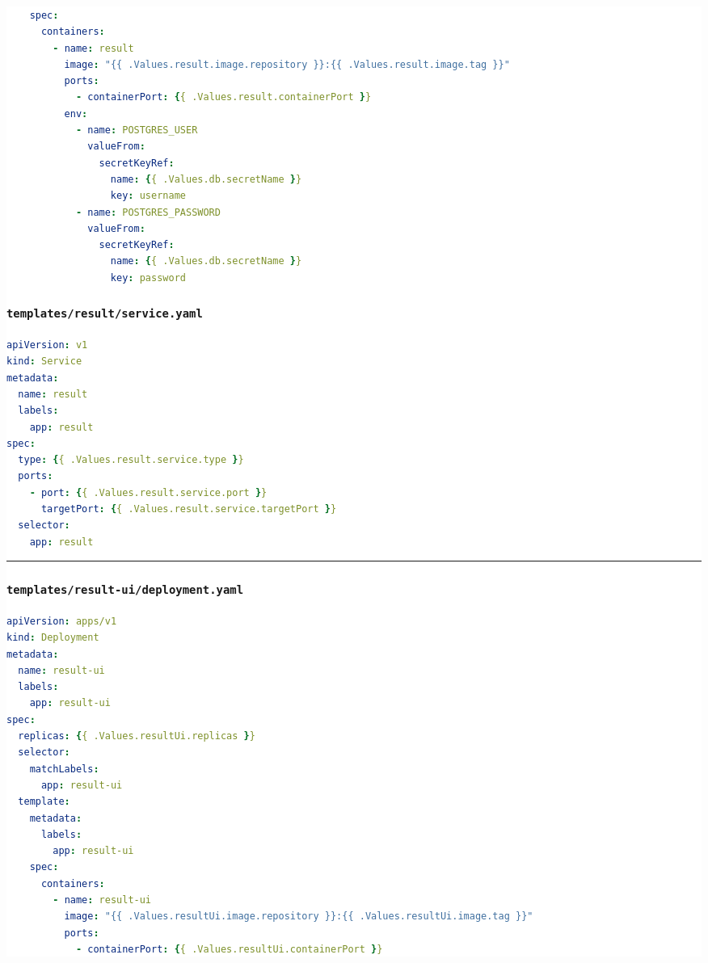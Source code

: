 ```yaml
    spec:
      containers:
        - name: result
          image: "{{ .Values.result.image.repository }}:{{ .Values.result.image.tag }}"
          ports:
            - containerPort: {{ .Values.result.containerPort }}
          env:
            - name: POSTGRES_USER
              valueFrom:
                secretKeyRef:
                  name: {{ .Values.db.secretName }}
                  key: username
            - name: POSTGRES_PASSWORD
              valueFrom:
                secretKeyRef:
                  name: {{ .Values.db.secretName }}
                  key: password
```

### `templates/result/service.yaml`

```yaml
apiVersion: v1
kind: Service
metadata:
  name: result
  labels:
    app: result
spec:
  type: {{ .Values.result.service.type }}
  ports:
    - port: {{ .Values.result.service.port }}
      targetPort: {{ .Values.result.service.targetPort }}
  selector:
    app: result
```

---

### `templates/result-ui/deployment.yaml`

```yaml
apiVersion: apps/v1
kind: Deployment
metadata:
  name: result-ui
  labels:
    app: result-ui
spec:
  replicas: {{ .Values.resultUi.replicas }}
  selector:
    matchLabels:
      app: result-ui
  template:
    metadata:
      labels:
        app: result-ui
    spec:
      containers:
        - name: result-ui
          image: "{{ .Values.resultUi.image.repository }}:{{ .Values.resultUi.image.tag }}"
          ports:
            - containerPort: {{ .Values.resultUi.containerPort }}
```
